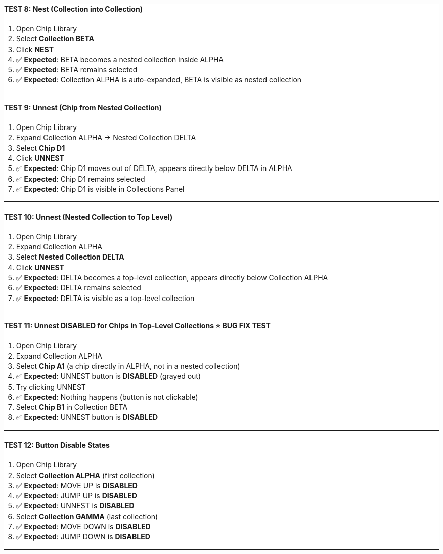 
#### **TEST 8: Nest (Collection into Collection)**
1. Open Chip Library
2. Select **Collection BETA**
3. Click **NEST**
4. ✅ **Expected**: BETA becomes a nested collection inside ALPHA
5. ✅ **Expected**: BETA remains selected
6. ✅ **Expected**: Collection ALPHA is auto-expanded, BETA is visible as nested collection

---

#### **TEST 9: Unnest (Chip from Nested Collection)**
1. Open Chip Library
2. Expand Collection ALPHA → Nested Collection DELTA
3. Select **Chip D1**
4. Click **UNNEST**
5. ✅ **Expected**: Chip D1 moves out of DELTA, appears directly below DELTA in ALPHA
6. ✅ **Expected**: Chip D1 remains selected
7. ✅ **Expected**: Chip D1 is visible in Collections Panel

---

#### **TEST 10: Unnest (Nested Collection to Top Level)**
1. Open Chip Library
2. Expand Collection ALPHA
3. Select **Nested Collection DELTA**
4. Click **UNNEST**
5. ✅ **Expected**: DELTA becomes a top-level collection, appears directly below Collection ALPHA
6. ✅ **Expected**: DELTA remains selected
7. ✅ **Expected**: DELTA is visible as a top-level collection

---

#### **TEST 11: Unnest DISABLED for Chips in Top-Level Collections** ⭐ **BUG FIX TEST**
1. Open Chip Library
2. Expand Collection ALPHA
3. Select **Chip A1** (a chip directly in ALPHA, not in a nested collection)
4. ✅ **Expected**: UNNEST button is **DISABLED** (grayed out)
5. Try clicking UNNEST
6. ✅ **Expected**: Nothing happens (button is not clickable)
7. Select **Chip B1** in Collection BETA
8. ✅ **Expected**: UNNEST button is **DISABLED**

---

#### **TEST 12: Button Disable States**
1. Open Chip Library
2. Select **Collection ALPHA** (first collection)
3. ✅ **Expected**: MOVE UP is **DISABLED**
4. ✅ **Expected**: JUMP UP is **DISABLED**
5. ✅ **Expected**: UNNEST is **DISABLED**
6. Select **Collection GAMMA** (last collection)
7. ✅ **Expected**: MOVE DOWN is **DISABLED**
8. ✅ **Expected**: JUMP DOWN is **DISABLED**

---